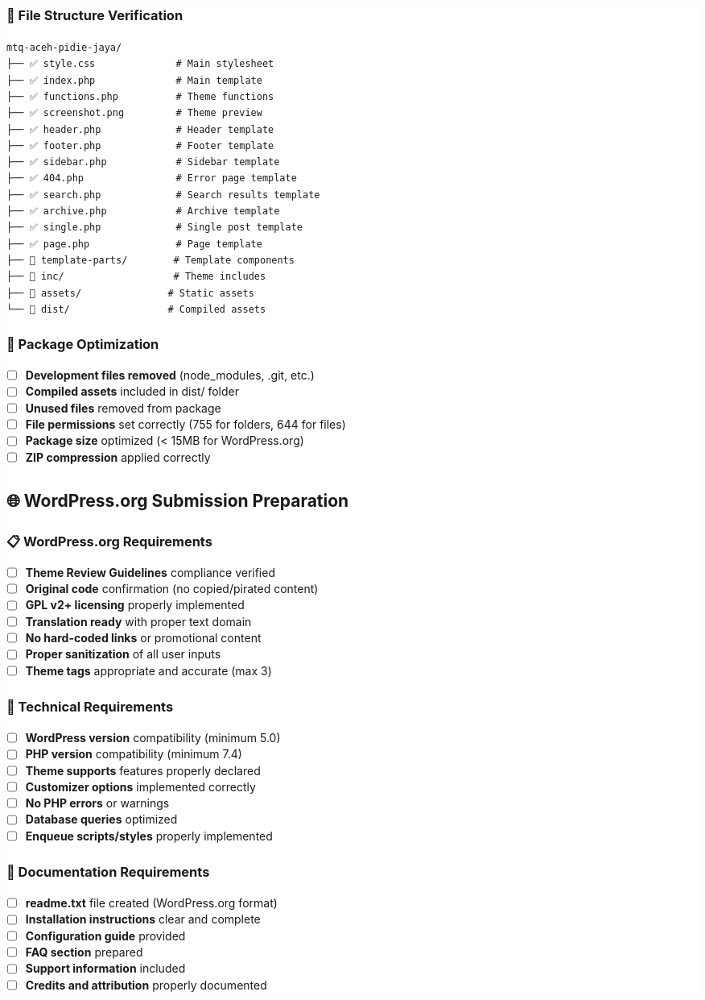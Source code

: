 ### **📁 File Structure Verification**
```
mtq-aceh-pidie-jaya/
├── ✅ style.css              # Main stylesheet
├── ✅ index.php              # Main template
├── ✅ functions.php          # Theme functions
├── ✅ screenshot.png         # Theme preview
├── ✅ header.php             # Header template
├── ✅ footer.php             # Footer template
├── ✅ sidebar.php            # Sidebar template
├── ✅ 404.php                # Error page template
├── ✅ search.php             # Search results template
├── ✅ archive.php            # Archive template
├── ✅ single.php             # Single post template
├── ✅ page.php               # Page template
├── 📂 template-parts/        # Template components
├── 📂 inc/                   # Theme includes
├── 📂 assets/               # Static assets
└── 📂 dist/                 # Compiled assets
```

### **🎯 Package Optimization**
- [ ] **Development files removed** (node_modules, .git, etc.)
- [ ] **Compiled assets** included in dist/ folder
- [ ] **Unused files** removed from package
- [ ] **File permissions** set correctly (755 for folders, 644 for files)
- [ ] **Package size** optimized (< 15MB for WordPress.org)
- [ ] **ZIP compression** applied correctly

## 🌐 **WordPress.org Submission Preparation**

### **📋 WordPress.org Requirements**
- [ ] **Theme Review Guidelines** compliance verified
- [ ] **Original code** confirmation (no copied/pirated content)
- [ ] **GPL v2+ licensing** properly implemented
- [ ] **Translation ready** with proper text domain
- [ ] **No hard-coded links** or promotional content
- [ ] **Proper sanitization** of all user inputs
- [ ] **Theme tags** appropriate and accurate (max 3)

### **🔧 Technical Requirements**
- [ ] **WordPress version** compatibility (minimum 5.0)
- [ ] **PHP version** compatibility (minimum 7.4)
- [ ] **Theme supports** features properly declared
- [ ] **Customizer options** implemented correctly
- [ ] **No PHP errors** or warnings
- [ ] **Database queries** optimized
- [ ] **Enqueue scripts/styles** properly implemented

### **📝 Documentation Requirements**
- [ ] **readme.txt** file created (WordPress.org format)
- [ ] **Installation instructions** clear and complete
- [ ] **Configuration guide** provided
- [ ] **FAQ section** prepared
- [ ] **Support information** included
- [ ] **Credits and attribution** properly documented
